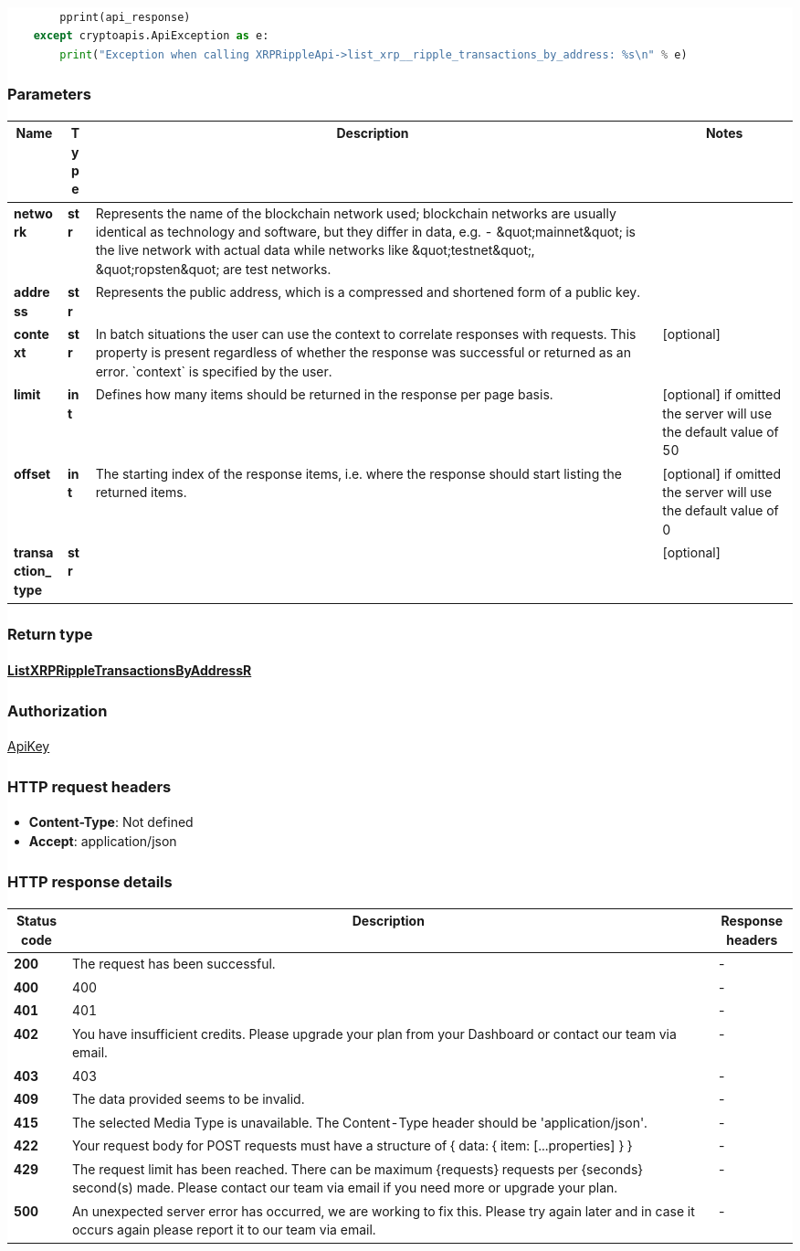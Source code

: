 ```python
        pprint(api_response)
    except cryptoapis.ApiException as e:
        print("Exception when calling XRPRippleApi->list_xrp__ripple_transactions_by_address: %s\n" % e)
```


### Parameters

Name | Type | Description  | Notes
------------- | ------------- | ------------- | -------------
 **network** | **str**| Represents the name of the blockchain network used; blockchain networks are usually identical as technology and software, but they differ in data, e.g. - \&quot;mainnet\&quot; is the live network with actual data while networks like \&quot;testnet\&quot;, \&quot;ropsten\&quot; are test networks. |
 **address** | **str**| Represents the public address, which is a compressed and shortened form of a public key. |
 **context** | **str**| In batch situations the user can use the context to correlate responses with requests. This property is present regardless of whether the response was successful or returned as an error. &#x60;context&#x60; is specified by the user. | [optional]
 **limit** | **int**| Defines how many items should be returned in the response per page basis. | [optional] if omitted the server will use the default value of 50
 **offset** | **int**| The starting index of the response items, i.e. where the response should start listing the returned items. | [optional] if omitted the server will use the default value of 0
 **transaction_type** | **str**|  | [optional]

### Return type

[**ListXRPRippleTransactionsByAddressR**](ListXRPRippleTransactionsByAddressR.md)

### Authorization

[ApiKey](../README.md#ApiKey)

### HTTP request headers

 - **Content-Type**: Not defined
 - **Accept**: application/json


### HTTP response details

| Status code | Description | Response headers |
|-------------|-------------|------------------|
**200** | The request has been successful. |  -  |
**400** | 400 |  -  |
**401** | 401 |  -  |
**402** | You have insufficient credits. Please upgrade your plan from your Dashboard or contact our team via email. |  -  |
**403** | 403 |  -  |
**409** | The data provided seems to be invalid. |  -  |
**415** | The selected Media Type is unavailable. The Content-Type header should be &#39;application/json&#39;. |  -  |
**422** | Your request body for POST requests must have a structure of { data: { item: [...properties] } } |  -  |
**429** | The request limit has been reached. There can be maximum {requests} requests per {seconds} second(s) made. Please contact our team via email if you need more or upgrade your plan. |  -  |
**500** | An unexpected server error has occurred, we are working to fix this. Please try again later and in case it occurs again please report it to our team via email. |  -  |
